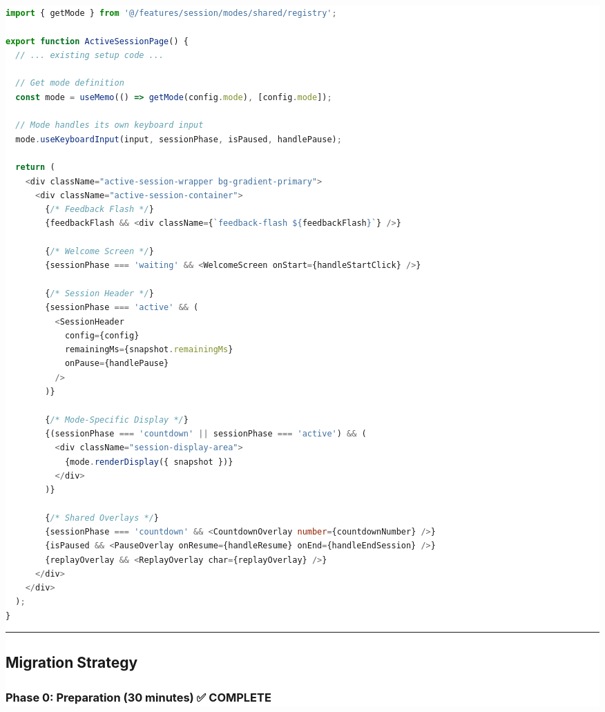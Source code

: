 ```typescript
import { getMode } from '@/features/session/modes/shared/registry';

export function ActiveSessionPage() {
  // ... existing setup code ...

  // Get mode definition
  const mode = useMemo(() => getMode(config.mode), [config.mode]);

  // Mode handles its own keyboard input
  mode.useKeyboardInput(input, sessionPhase, isPaused, handlePause);

  return (
    <div className="active-session-wrapper bg-gradient-primary">
      <div className="active-session-container">
        {/* Feedback Flash */}
        {feedbackFlash && <div className={`feedback-flash ${feedbackFlash}`} />}

        {/* Welcome Screen */}
        {sessionPhase === 'waiting' && <WelcomeScreen onStart={handleStartClick} />}

        {/* Session Header */}
        {sessionPhase === 'active' && (
          <SessionHeader
            config={config}
            remainingMs={snapshot.remainingMs}
            onPause={handlePause}
          />
        )}

        {/* Mode-Specific Display */}
        {(sessionPhase === 'countdown' || sessionPhase === 'active') && (
          <div className="session-display-area">
            {mode.renderDisplay({ snapshot })}
          </div>
        )}

        {/* Shared Overlays */}
        {sessionPhase === 'countdown' && <CountdownOverlay number={countdownNumber} />}
        {isPaused && <PauseOverlay onResume={handleResume} onEnd={handleEndSession} />}
        {replayOverlay && <ReplayOverlay char={replayOverlay} />}
      </div>
    </div>
  );
}
```

---

## Migration Strategy

### Phase 0: Preparation (30 minutes) ✅ COMPLETE
